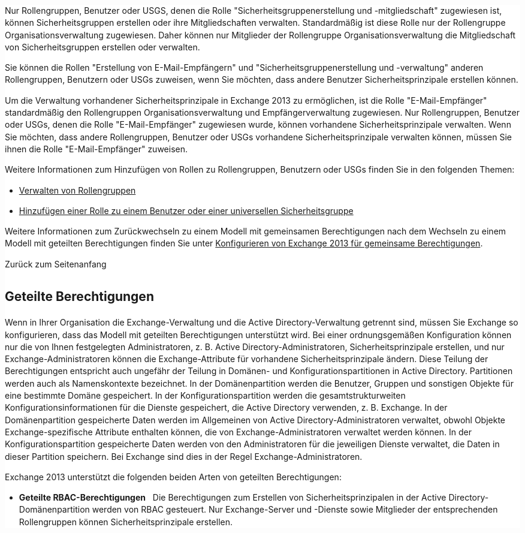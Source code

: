 Nur Rollengruppen, Benutzer oder USGS, denen die Rolle "Sicherheitsgruppenerstellung und -mitgliedschaft" zugewiesen ist, können Sicherheitsgruppen erstellen oder ihre Mitgliedschaften verwalten. Standardmäßig ist diese Rolle nur der Rollengruppe Organisationsverwaltung zugewiesen. Daher können nur Mitglieder der Rollengruppe Organisationsverwaltung die Mitgliedschaft von Sicherheitsgruppen erstellen oder verwalten.

Sie können die Rollen "Erstellung von E-Mail-Empfängern" und "Sicherheitsgruppenerstellung und -verwaltung" anderen Rollengruppen, Benutzern oder USGs zuweisen, wenn Sie möchten, dass andere Benutzer Sicherheitsprinzipale erstellen können.

Um die Verwaltung vorhandener Sicherheitsprinzipale in Exchange 2013 zu ermöglichen, ist die Rolle "E-Mail-Empfänger" standardmäßig den Rollengruppen Organisationsverwaltung und Empfängerverwaltung zugewiesen. Nur Rollengruppen, Benutzer oder USGs, denen die Rolle "E-Mail-Empfänger" zugewiesen wurde, können vorhandene Sicherheitsprinzipale verwalten. Wenn Sie möchten, dass andere Rollengruppen, Benutzer oder USGs vorhandene Sicherheitsprinzipale verwalten können, müssen Sie ihnen die Rolle "E-Mail-Empfänger" zuweisen.

Weitere Informationen zum Hinzufügen von Rollen zu Rollengruppen, Benutzern oder USGs finden Sie in den folgenden Themen:

  - [Verwalten von Rollengruppen](manage-role-groups-exchange-2013-help.md)

  - [Hinzufügen einer Rolle zu einem Benutzer oder einer universellen Sicherheitsgruppe](add-a-role-to-a-user-or-usg-exchange-2013-help.md)

Weitere Informationen zum Zurückwechseln zu einem Modell mit gemeinsamen Berechtigungen nach dem Wechseln zu einem Modell mit geteilten Berechtigungen finden Sie unter [Konfigurieren von Exchange 2013 für gemeinsame Berechtigungen](configure-exchange-2013-for-shared-permissions-exchange-2013-help.md).

Zurück zum Seitenanfang

## Geteilte Berechtigungen

Wenn in Ihrer Organisation die Exchange-Verwaltung und die Active Directory-Verwaltung getrennt sind, müssen Sie Exchange so konfigurieren, dass das Modell mit geteilten Berechtigungen unterstützt wird. Bei einer ordnungsgemäßen Konfiguration können nur die von Ihnen festgelegten Administratoren, z. B. Active Directory-Administratoren, Sicherheitsprinzipale erstellen, und nur Exchange-Administratoren können die Exchange-Attribute für vorhandene Sicherheitsprinzipale ändern. Diese Teilung der Berechtigungen entspricht auch ungefähr der Teilung in Domänen- und Konfigurationspartitionen in Active Directory. Partitionen werden auch als Namenskontexte bezeichnet. In der Domänenpartition werden die Benutzer, Gruppen und sonstigen Objekte für eine bestimmte Domäne gespeichert. In der Konfigurationspartition werden die gesamtstrukturweiten Konfigurationsinformationen für die Dienste gespeichert, die Active Directory verwenden, z. B. Exchange. In der Domänenpartition gespeicherte Daten werden im Allgemeinen von Active Directory-Administratoren verwaltet, obwohl Objekte Exchange-spezifische Attribute enthalten können, die von Exchange-Administratoren verwaltet werden können. In der Konfigurationspartition gespeicherte Daten werden von den Administratoren für die jeweiligen Dienste verwaltet, die Daten in dieser Partition speichern. Bei Exchange sind dies in der Regel Exchange-Administratoren.

Exchange 2013 unterstützt die folgenden beiden Arten von geteilten Berechtigungen:

  - **Geteilte RBAC-Berechtigungen**   Die Berechtigungen zum Erstellen von Sicherheitsprinzipalen in der Active Directory-Domänenpartition werden von RBAC gesteuert. Nur Exchange-Server und -Dienste sowie Mitglieder der entsprechenden Rollengruppen können Sicherheitsprinzipale erstellen.
